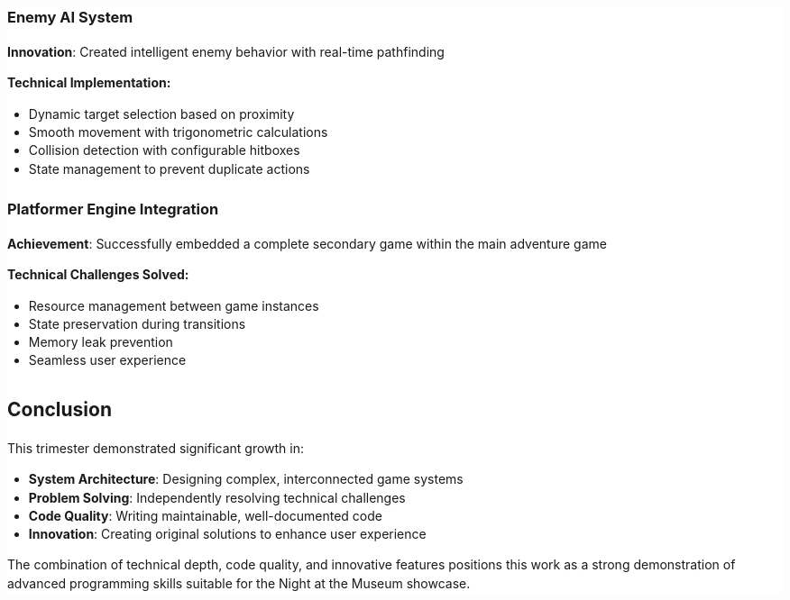 ### **Enemy AI System**
**Innovation**: Created intelligent enemy behavior with real-time pathfinding

**Technical Implementation:**
- Dynamic target selection based on proximity
- Smooth movement with trigonometric calculations
- Collision detection with configurable hitboxes
- State management to prevent duplicate actions

### **Platformer Engine Integration**
**Achievement**: Successfully embedded a complete secondary game within the main adventure game

**Technical Challenges Solved:**
- Resource management between game instances
- State preservation during transitions
- Memory leak prevention
- Seamless user experience

## Conclusion

This trimester demonstrated significant growth in:
- **System Architecture**: Designing complex, interconnected game systems
- **Problem Solving**: Independently resolving technical challenges
- **Code Quality**: Writing maintainable, well-documented code
- **Innovation**: Creating original solutions to enhance user experience

The combination of technical depth, code quality, and innovative features positions this work as a strong demonstration of advanced programming skills suitable for the Night at the Museum showcase.